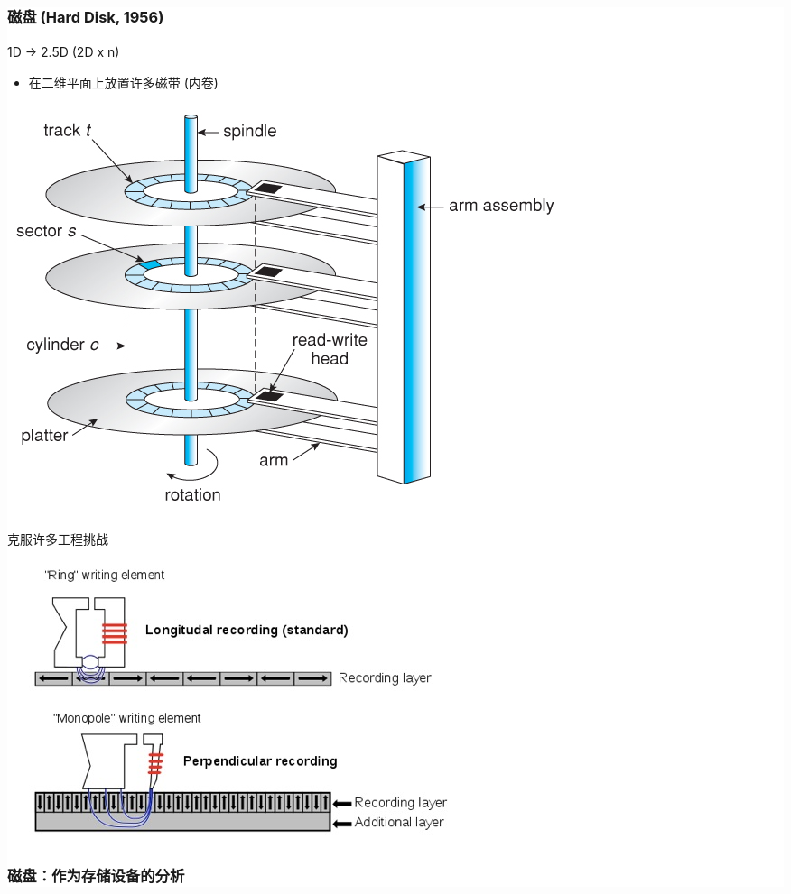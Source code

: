 ### 磁盘 (Hard Disk, 1956)

1D → 2.5D (2D x n)

- 在二维平面上放置许多磁带 (内卷)

![img](pics/disk-mechanism.jpg)

克服许多工程挑战

![img](pics/hard-disk-mag.jpg)

### 磁盘：作为存储设备的分析
